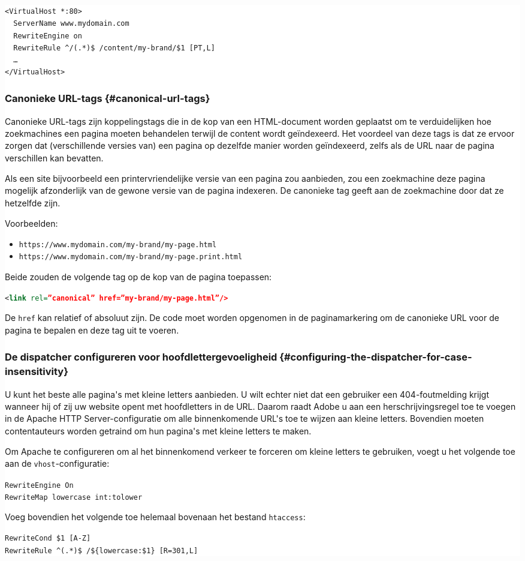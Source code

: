 ```
<VirtualHost *:80>
  ServerName www.mydomain.com
  RewriteEngine on
  RewriteRule ^/(.*)$ /content/my-brand/$1 [PT,L]
  …
</VirtualHost>
```

### Canonieke URL-tags {#canonical-url-tags}

Canonieke URL-tags zijn koppelingstags die in de kop van een HTML-document worden geplaatst om te verduidelijken hoe zoekmachines een pagina moeten behandelen terwijl de content wordt geïndexeerd. Het voordeel van deze tags is dat ze ervoor zorgen dat (verschillende versies van) een pagina op dezelfde manier worden geïndexeerd, zelfs als de URL naar de pagina verschillen kan bevatten.

Als een site bijvoorbeeld een printervriendelijke versie van een pagina zou aanbieden, zou een zoekmachine deze pagina mogelijk afzonderlijk van de gewone versie van de pagina indexeren. De canonieke tag geeft aan de zoekmachine door dat ze hetzelfde zijn.

Voorbeelden:

* `https://www.mydomain.com/my-brand/my-page.html`
* `https://www.mydomain.com/my-brand/my-page.print.html`

Beide zouden de volgende tag op de kop van de pagina toepassen:

```xml
<link rel=”canonical” href=”my-brand/my-page.html”/>
```

De `href` kan relatief of absoluut zijn. De code moet worden opgenomen in de paginamarkering om de canonieke URL voor de pagina te bepalen en deze tag uit te voeren.

### De dispatcher configureren voor hoofdlettergevoeligheid {#configuring-the-dispatcher-for-case-insensitivity}

U kunt het beste alle pagina&#39;s met kleine letters aanbieden. U wilt echter niet dat een gebruiker een 404-foutmelding krijgt wanneer hij of zij uw website opent met hoofdletters in de URL. Daarom raadt Adobe u aan een herschrijvingsregel toe te voegen in de Apache HTTP Server-configuratie om alle binnenkomende URL&#39;s toe te wijzen aan kleine letters. Bovendien moeten contentauteurs worden getraind om hun pagina&#39;s met kleine letters te maken.

Om Apache te configureren om al het binnenkomend verkeer te forceren om kleine letters te gebruiken, voegt u het volgende toe aan de `vhost`-configuratie:

```xml
RewriteEngine On
RewriteMap lowercase int:tolower
```

Voeg bovendien het volgende toe helemaal bovenaan het bestand `htaccess`:

```xml
RewriteCond $1 [A-Z]
RewriteRule ^(.*)$ /${lowercase:$1} [R=301,L]
```
